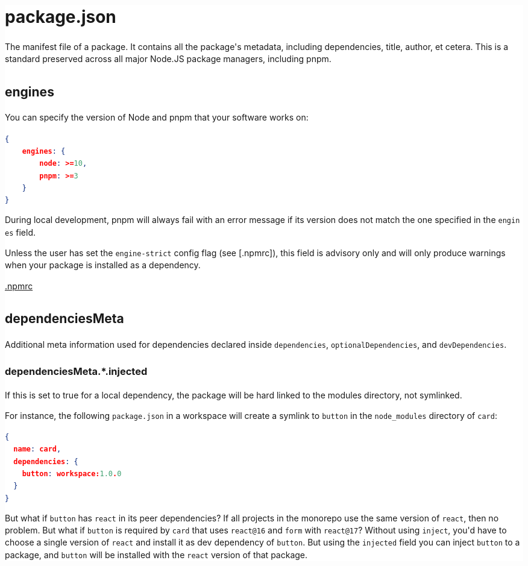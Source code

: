 
# package.json


The manifest file of a package. It contains all the package's metadata,
including dependencies, title, author, et cetera. This is a standard preserved
across all major Node.JS package managers, including pnpm.

## engines

You can specify the version of Node and pnpm that your software works on:

```json
{
    engines: {
        node: >=10,
        pnpm: >=3
    }
}
```

During local development, pnpm will always fail with an error message
if its version does not match the one specified in the `engines` field.

Unless the user has set the `engine-strict` config flag (see [.npmrc]), this
field is advisory only and will only produce warnings when your package is
installed as a dependency.

[.npmrc](npmrc.html)

## dependenciesMeta

Additional meta information used for dependencies declared inside `dependencies`, `optionalDependencies`, and `devDependencies`.

### dependenciesMeta.*.injected

If this is set to true for a local dependency, the package will be hard linked to the modules directory, not symlinked.

For instance, the following `package.json` in a workspace will create a symlink to `button` in the `node_modules` directory of `card`:

```json
{
  name: card,
  dependencies: {
    button: workspace:1.0.0
  }
}
```

But what if `button` has `react` in its peer dependencies? If all projects in the monorepo use the same version of `react`, then no problem. But what if `button` is required by `card` that uses `react@16` and `form` with `react@17`? Without using `inject`, you'd have to choose a single version of `react` and install it as dev dependency of `button`. But using the `injected` field you can inject `button` to a package, and `button` will be installed with the `react` version of that package.


[`pnpm.overrides`]: #pnpmoverrides